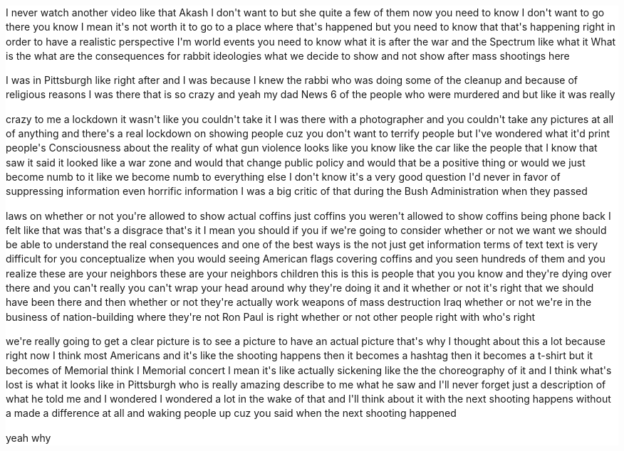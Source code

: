 <timemark seconds="7829" />

I never watch another video like that Akash I don't want to but she quite a few of them now you need to know I don't want to go there you know I mean it's not worth it to go to a place where that's happened but you need to know that that's happening right in order to have a realistic perspective I'm world events you need to know what it is after the war and the Spectrum like what it What is the what are the consequences for rabbit ideologies what we decide to show and not show after mass shootings here

<timemark seconds="7864" />

I was in Pittsburgh like right after and I was because I knew the rabbi who was doing some of the cleanup and because of religious reasons I was there that is so crazy and yeah my dad News 6 of the people who were murdered and but like it was really

<timemark seconds="7888" />

crazy to me a lockdown it wasn't like you couldn't take it I was there with a photographer and you couldn't take any pictures at all of anything and there's a real lockdown on showing people cuz you don't want to terrify people but I've wondered what it'd print people's Consciousness about the reality of what gun violence looks like you know like the car like the people that I know that saw it said it looked like a war zone and would that change public policy and would that be a positive thing or would we just become numb to it like we become numb to everything else I don't know it's a very good question I'd never in favor of suppressing information even horrific information I was a big critic of that during the Bush Administration when they passed

<timemark seconds="7938" />

laws on whether or not you're allowed to show actual coffins just coffins you weren't allowed to show coffins being phone back I felt like that was that's a disgrace that's it I mean you should if you if we're going to consider whether or not we want we should be able to understand the real consequences and one of the best ways is the not just get information terms of text text is very difficult for you conceptualize when you would seeing American flags covering coffins and you seen hundreds of them and you realize these are your neighbors these are your neighbors children this is this is people that you you know and they're dying over there and you can't really you can't wrap your head around why they're doing it and it whether or not it's right that we should have been there and then whether or not they're actually work weapons of mass destruction Iraq whether or not we're in the business of nation-building where they're not Ron Paul is right whether or not other people right with who's right

<timemark seconds="7998" />

we're really going to get a clear picture is to see a picture to have an actual picture that's why I thought about this a lot because right now I think most Americans and it's like the shooting happens then it becomes a hashtag then it becomes a t-shirt but it becomes of Memorial think I Memorial concert I mean it's like actually sickening like the the choreography of it and I think what's lost is what it looks like in Pittsburgh who is really amazing describe to me what he saw and I'll never forget just a description of what he told me and I wondered I wondered a lot in the wake of that and I'll think about it with the next shooting happens without a made a difference at all and waking people up cuz you said when the next shooting happened

<timemark seconds="8051" />

yeah why

<timemark seconds="8054" />
